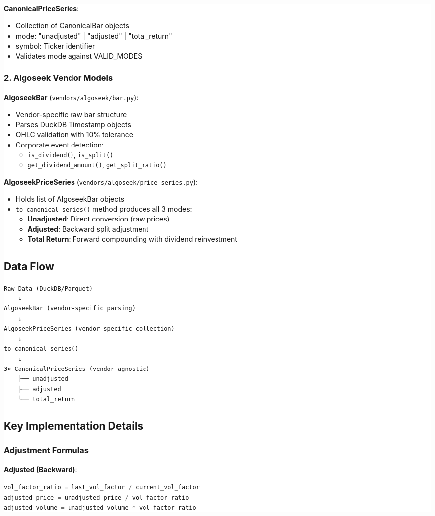 **CanonicalPriceSeries**:

- Collection of CanonicalBar objects
- mode: "unadjusted" | "adjusted" | "total_return"
- symbol: Ticker identifier
- Validates mode against VALID_MODES

### 2. Algoseek Vendor Models

**AlgoseekBar** (`vendors/algoseek/bar.py`):

- Vendor-specific raw bar structure
- Parses DuckDB Timestamp objects
- OHLC validation with 10% tolerance
- Corporate event detection:
  - `is_dividend()`, `is_split()`
  - `get_dividend_amount()`, `get_split_ratio()`

**AlgoseekPriceSeries** (`vendors/algoseek/price_series.py`):

- Holds list of AlgoseekBar objects
- `to_canonical_series()` method produces all 3 modes:
  - **Unadjusted**: Direct conversion (raw prices)
  - **Adjusted**: Backward split adjustment
  - **Total Return**: Forward compounding with dividend reinvestment

## Data Flow

```
Raw Data (DuckDB/Parquet)
    ↓
AlgoseekBar (vendor-specific parsing)
    ↓
AlgoseekPriceSeries (vendor-specific collection)
    ↓
to_canonical_series()
    ↓
3× CanonicalPriceSeries (vendor-agnostic)
    ├── unadjusted
    ├── adjusted
    └── total_return
```

## Key Implementation Details

### Adjustment Formulas

**Adjusted (Backward)**:

```python
vol_factor_ratio = last_vol_factor / current_vol_factor
adjusted_price = unadjusted_price / vol_factor_ratio
adjusted_volume = unadjusted_volume * vol_factor_ratio
```
